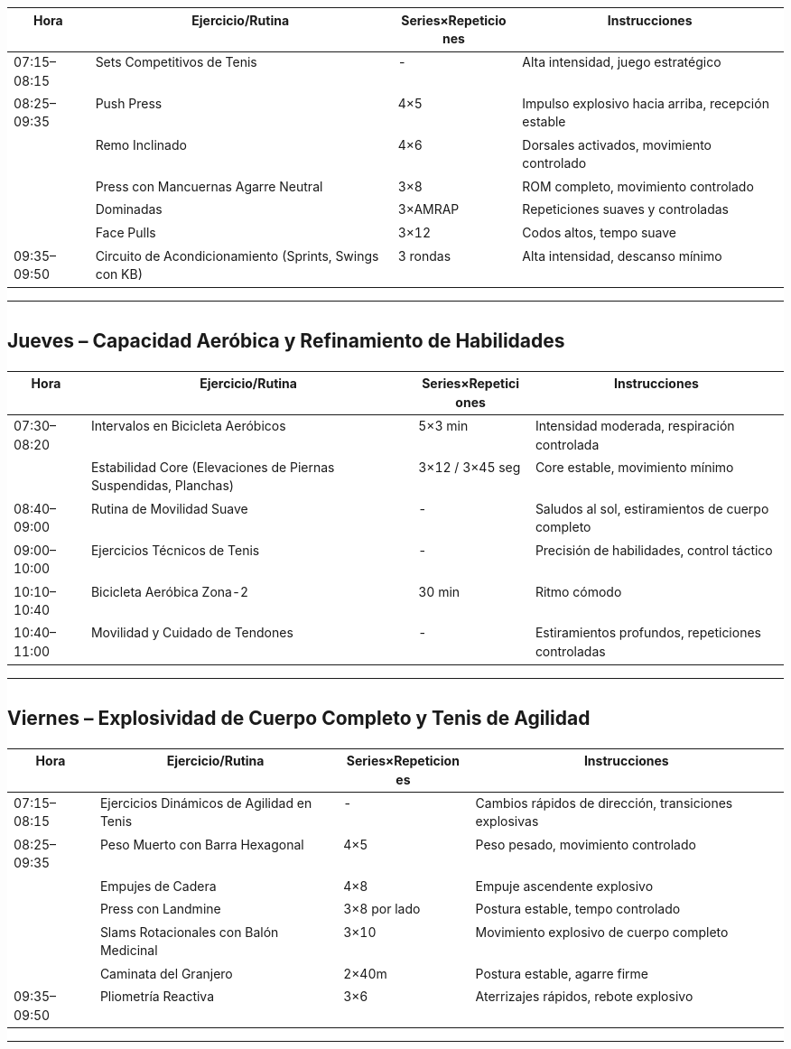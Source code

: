 | Hora        | Ejercicio/Rutina                                       | Series×Repeticiones | Instrucciones                                     |
| ----------- | ------------------------------------------------------ | ------------------- | ------------------------------------------------- |
| 07:15–08:15 | Sets Competitivos de Tenis                             | -                   | Alta intensidad, juego estratégico                |
| 08:25–09:35 | Push Press                                             | 4×5                 | Impulso explosivo hacia arriba, recepción estable |
|             | Remo Inclinado                                         | 4×6                 | Dorsales activados, movimiento controlado         |
|             | Press con Mancuernas Agarre Neutral                    | 3×8                 | ROM completo, movimiento controlado               |
|             | Dominadas                                              | 3×AMRAP             | Repeticiones suaves y controladas                 |
|             | Face Pulls                                             | 3×12                | Codos altos, tempo suave                          |
| 09:35–09:50 | Circuito de Acondicionamiento (Sprints, Swings con KB) | 3 rondas            | Alta intensidad, descanso mínimo                  |

---

## Jueves – Capacidad Aeróbica y Refinamiento de Habilidades

| Hora        | Ejercicio/Rutina                                                | Series×Repeticiones | Instrucciones                                     |
| ----------- | --------------------------------------------------------------- | ------------------- | ------------------------------------------------- |
| 07:30–08:20 | Intervalos en Bicicleta Aeróbicos                               | 5×3 min             | Intensidad moderada, respiración controlada       |
|             | Estabilidad Core (Elevaciones de Piernas Suspendidas, Planchas) | 3×12 / 3×45 seg     | Core estable, movimiento mínimo                   |
| 08:40–09:00 | Rutina de Movilidad Suave                                       | -                   | Saludos al sol, estiramientos de cuerpo completo  |
| 09:00–10:00 | Ejercicios Técnicos de Tenis                                    | -                   | Precisión de habilidades, control táctico         |
| 10:10–10:40 | Bicicleta Aeróbica Zona-2                                       | 30 min              | Ritmo cómodo                                      |
| 10:40–11:00 | Movilidad y Cuidado de Tendones                                 | -                   | Estiramientos profundos, repeticiones controladas |

---

## Viernes – Explosividad de Cuerpo Completo y Tenis de Agilidad

| Hora        | Ejercicio/Rutina                          | Series×Repeticiones | Instrucciones                                         |
| ----------- | ----------------------------------------- | ------------------- | ----------------------------------------------------- |
| 07:15–08:15 | Ejercicios Dinámicos de Agilidad en Tenis | -                   | Cambios rápidos de dirección, transiciones explosivas |
| 08:25–09:35 | Peso Muerto con Barra Hexagonal           | 4×5                 | Peso pesado, movimiento controlado                    |
|             | Empujes de Cadera                         | 4×8                 | Empuje ascendente explosivo                           |
|             | Press con Landmine                        | 3×8 por lado        | Postura estable, tempo controlado                     |
|             | Slams Rotacionales con Balón Medicinal    | 3×10                | Movimiento explosivo de cuerpo completo               |
|             | Caminata del Granjero                     | 2×40m               | Postura estable, agarre firme                         |
| 09:35–09:50 | Pliometría Reactiva                       | 3×6                 | Aterrizajes rápidos, rebote explosivo                 |

---